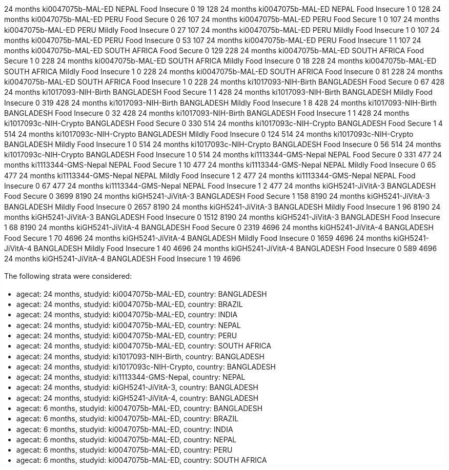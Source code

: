 24 months   ki0047075b-MAL-ED       NEPAL          Food Insecure                 0       19     128
24 months   ki0047075b-MAL-ED       NEPAL          Food Insecure                 1        0     128
24 months   ki0047075b-MAL-ED       PERU           Food Secure                   0       26     107
24 months   ki0047075b-MAL-ED       PERU           Food Secure                   1        0     107
24 months   ki0047075b-MAL-ED       PERU           Mildly Food Insecure          0       27     107
24 months   ki0047075b-MAL-ED       PERU           Mildly Food Insecure          1        0     107
24 months   ki0047075b-MAL-ED       PERU           Food Insecure                 0       53     107
24 months   ki0047075b-MAL-ED       PERU           Food Insecure                 1        1     107
24 months   ki0047075b-MAL-ED       SOUTH AFRICA   Food Secure                   0      129     228
24 months   ki0047075b-MAL-ED       SOUTH AFRICA   Food Secure                   1        0     228
24 months   ki0047075b-MAL-ED       SOUTH AFRICA   Mildly Food Insecure          0       18     228
24 months   ki0047075b-MAL-ED       SOUTH AFRICA   Mildly Food Insecure          1        0     228
24 months   ki0047075b-MAL-ED       SOUTH AFRICA   Food Insecure                 0       81     228
24 months   ki0047075b-MAL-ED       SOUTH AFRICA   Food Insecure                 1        0     228
24 months   ki1017093-NIH-Birth     BANGLADESH     Food Secure                   0       67     428
24 months   ki1017093-NIH-Birth     BANGLADESH     Food Secure                   1        1     428
24 months   ki1017093-NIH-Birth     BANGLADESH     Mildly Food Insecure          0      319     428
24 months   ki1017093-NIH-Birth     BANGLADESH     Mildly Food Insecure          1        8     428
24 months   ki1017093-NIH-Birth     BANGLADESH     Food Insecure                 0       32     428
24 months   ki1017093-NIH-Birth     BANGLADESH     Food Insecure                 1        1     428
24 months   ki1017093c-NIH-Crypto   BANGLADESH     Food Secure                   0      330     514
24 months   ki1017093c-NIH-Crypto   BANGLADESH     Food Secure                   1        4     514
24 months   ki1017093c-NIH-Crypto   BANGLADESH     Mildly Food Insecure          0      124     514
24 months   ki1017093c-NIH-Crypto   BANGLADESH     Mildly Food Insecure          1        0     514
24 months   ki1017093c-NIH-Crypto   BANGLADESH     Food Insecure                 0       56     514
24 months   ki1017093c-NIH-Crypto   BANGLADESH     Food Insecure                 1        0     514
24 months   ki1113344-GMS-Nepal     NEPAL          Food Secure                   0      331     477
24 months   ki1113344-GMS-Nepal     NEPAL          Food Secure                   1       10     477
24 months   ki1113344-GMS-Nepal     NEPAL          Mildly Food Insecure          0       65     477
24 months   ki1113344-GMS-Nepal     NEPAL          Mildly Food Insecure          1        2     477
24 months   ki1113344-GMS-Nepal     NEPAL          Food Insecure                 0       67     477
24 months   ki1113344-GMS-Nepal     NEPAL          Food Insecure                 1        2     477
24 months   kiGH5241-JiVitA-3       BANGLADESH     Food Secure                   0     3699    8190
24 months   kiGH5241-JiVitA-3       BANGLADESH     Food Secure                   1      158    8190
24 months   kiGH5241-JiVitA-3       BANGLADESH     Mildly Food Insecure          0     2657    8190
24 months   kiGH5241-JiVitA-3       BANGLADESH     Mildly Food Insecure          1       96    8190
24 months   kiGH5241-JiVitA-3       BANGLADESH     Food Insecure                 0     1512    8190
24 months   kiGH5241-JiVitA-3       BANGLADESH     Food Insecure                 1       68    8190
24 months   kiGH5241-JiVitA-4       BANGLADESH     Food Secure                   0     2319    4696
24 months   kiGH5241-JiVitA-4       BANGLADESH     Food Secure                   1       70    4696
24 months   kiGH5241-JiVitA-4       BANGLADESH     Mildly Food Insecure          0     1659    4696
24 months   kiGH5241-JiVitA-4       BANGLADESH     Mildly Food Insecure          1       40    4696
24 months   kiGH5241-JiVitA-4       BANGLADESH     Food Insecure                 0      589    4696
24 months   kiGH5241-JiVitA-4       BANGLADESH     Food Insecure                 1       19    4696


The following strata were considered:

* agecat: 24 months, studyid: ki0047075b-MAL-ED, country: BANGLADESH
* agecat: 24 months, studyid: ki0047075b-MAL-ED, country: BRAZIL
* agecat: 24 months, studyid: ki0047075b-MAL-ED, country: INDIA
* agecat: 24 months, studyid: ki0047075b-MAL-ED, country: NEPAL
* agecat: 24 months, studyid: ki0047075b-MAL-ED, country: PERU
* agecat: 24 months, studyid: ki0047075b-MAL-ED, country: SOUTH AFRICA
* agecat: 24 months, studyid: ki1017093-NIH-Birth, country: BANGLADESH
* agecat: 24 months, studyid: ki1017093c-NIH-Crypto, country: BANGLADESH
* agecat: 24 months, studyid: ki1113344-GMS-Nepal, country: NEPAL
* agecat: 24 months, studyid: kiGH5241-JiVitA-3, country: BANGLADESH
* agecat: 24 months, studyid: kiGH5241-JiVitA-4, country: BANGLADESH
* agecat: 6 months, studyid: ki0047075b-MAL-ED, country: BANGLADESH
* agecat: 6 months, studyid: ki0047075b-MAL-ED, country: BRAZIL
* agecat: 6 months, studyid: ki0047075b-MAL-ED, country: INDIA
* agecat: 6 months, studyid: ki0047075b-MAL-ED, country: NEPAL
* agecat: 6 months, studyid: ki0047075b-MAL-ED, country: PERU
* agecat: 6 months, studyid: ki0047075b-MAL-ED, country: SOUTH AFRICA